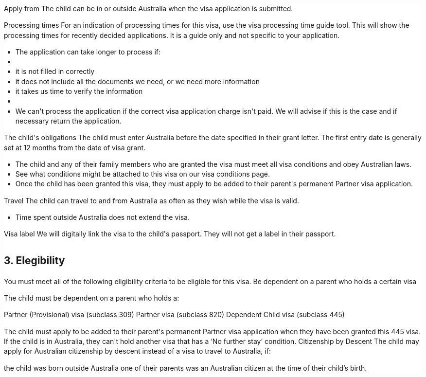 Apply from
The child can be in or outside Australia when the visa application is submitted.

Processing times
For an indication of processing times for this visa, use the visa processing time guide tool. This will show the processing times for recently decided applications. It is a guide only and not specific to your application.
- The application can take longer to process if:
- 
- it is not filled in correctly
- it does not include all the documents we need, or we need more information
- it takes us time to verify the information
- 
- We can't process the application if the correct visa application charge isn't paid. We will advise if this is the case and if necessary return the application.

The child's obligations
The child must enter Australia before the date specified in their grant letter. The first entry date is generally set at 12 months from the date of visa grant.
- The child and any of their family members who are granted the visa must meet all visa conditions and obey Australian laws.
- See what conditions might be attached to this visa on our visa conditions page.
- Once the child has been granted this visa, they must apply to be added to their parent's permanent Partner visa application.

Travel 
The child can travel to and from Australia as often as they wish while the visa is valid.
- Time spent outside Australia does not extend the visa.

Visa label
We will digitally link the visa to the child's passport. They will not get a label in their passport.




## 3. Elegibility
You must meet all of the following eligibility criteria to be eligible for this visa.
Be dependent on a parent who holds a certain visa

The child must be dependent on a parent who holds a:

Partner (Provisional) visa (subclass 309)
Partner visa (subclass 820)
Dependent Child visa (subclass 445)

The child must apply to be added to their parent's permanent Partner visa application when they have been granted this 445 visa.
If the child is in Australia, they can't hold another visa that has a ‘No further stay’ condition.
Citizenship by Descent
The child may apply for Australian citizenship by descent instead of a visa to travel to Australia, if:

the child was born outside Australia
one of their parents was an Australian citizen at the time of their child’s birth.

